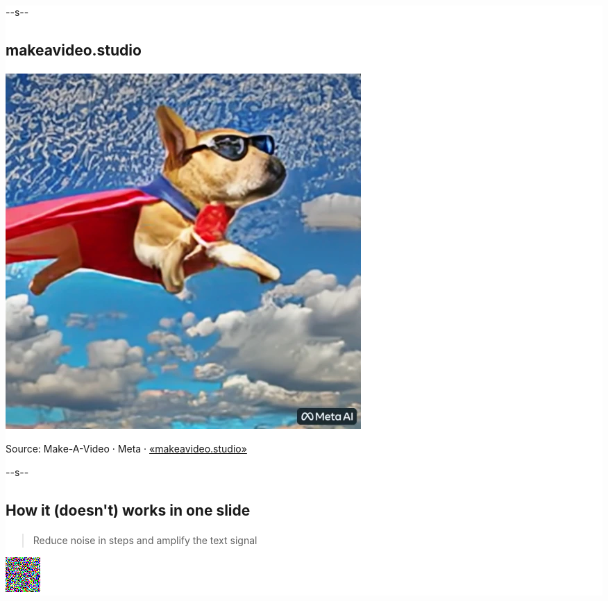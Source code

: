 --s--

## makeavideo.studio

<div class="box--w40p img--w100p">

![](img/makeavideo.studio/overview.webp)

</div>

<footer>

Source: Make-A-Video · Meta · [«makeavideo.studio»](https://makeavideo.studio/)

</footer>

--s--

## How it (doesn't) works in one slide

> Reduce noise in steps and amplify the text signal

<div class="grid img--w100p img--pixelate">
  <div class="col3">

![](img/explanation/frog-0p.png)
